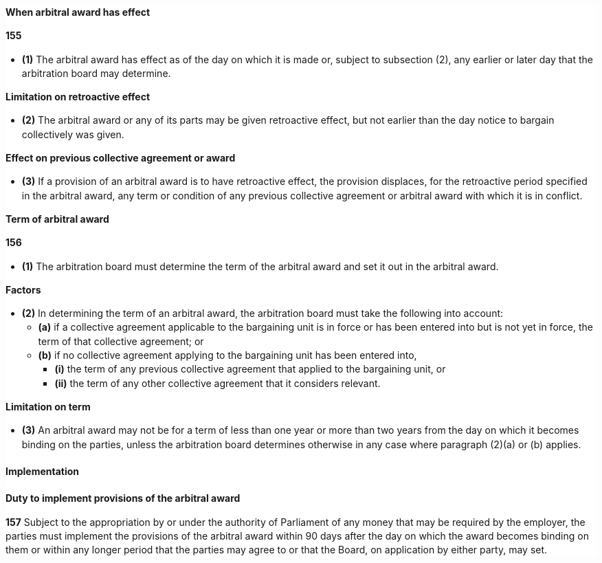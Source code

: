 



**When arbitral award has effect**

**155** 

- **(1)** The arbitral award has effect as of the day on which it is made or, subject to subsection (2), any earlier or later day that the arbitration board may determine.

**Limitation on retroactive effect**

- **(2)** The arbitral award or any of its parts may be given retroactive effect, but not earlier than the day notice to bargain collectively was given.

**Effect on previous collective agreement or award**

- **(3)** If a provision of an arbitral award is to have retroactive effect, the provision displaces, for the retroactive period specified in the arbitral award, any term or condition of any previous collective agreement or arbitral award with which it is in conflict.




**Term of arbitral award**

**156** 

- **(1)** The arbitration board must determine the term of the arbitral award and set it out in the arbitral award.

**Factors**

- **(2)** In determining the term of an arbitral award, the arbitration board must take the following into account:
	- **(a)** if a collective agreement applicable to the bargaining unit is in force or has been entered into but is not yet in force, the term of that collective agreement; or
	- **(b)** if no collective agreement applying to the bargaining unit has been entered into,
		- **(i)** the term of any previous collective agreement that applied to the bargaining unit, or
		- **(ii)** the term of any other collective agreement that it considers relevant.

**Limitation on term**

- **(3)** An arbitral award may not be for a term of less than one year or more than two years from the day on which it becomes binding on the parties, unless the arbitration board determines otherwise in any case where paragraph (2)(a) or (b) applies.




#### Implementation



**Duty to implement provisions of the arbitral award**

**157** Subject to the appropriation by or under the authority of Parliament of any money that may be required by the employer, the parties must implement the provisions of the arbitral award within 90 days after the day on which the award becomes binding on them or within any longer period that the parties may agree to or that the Board, on application by either party, may set.



